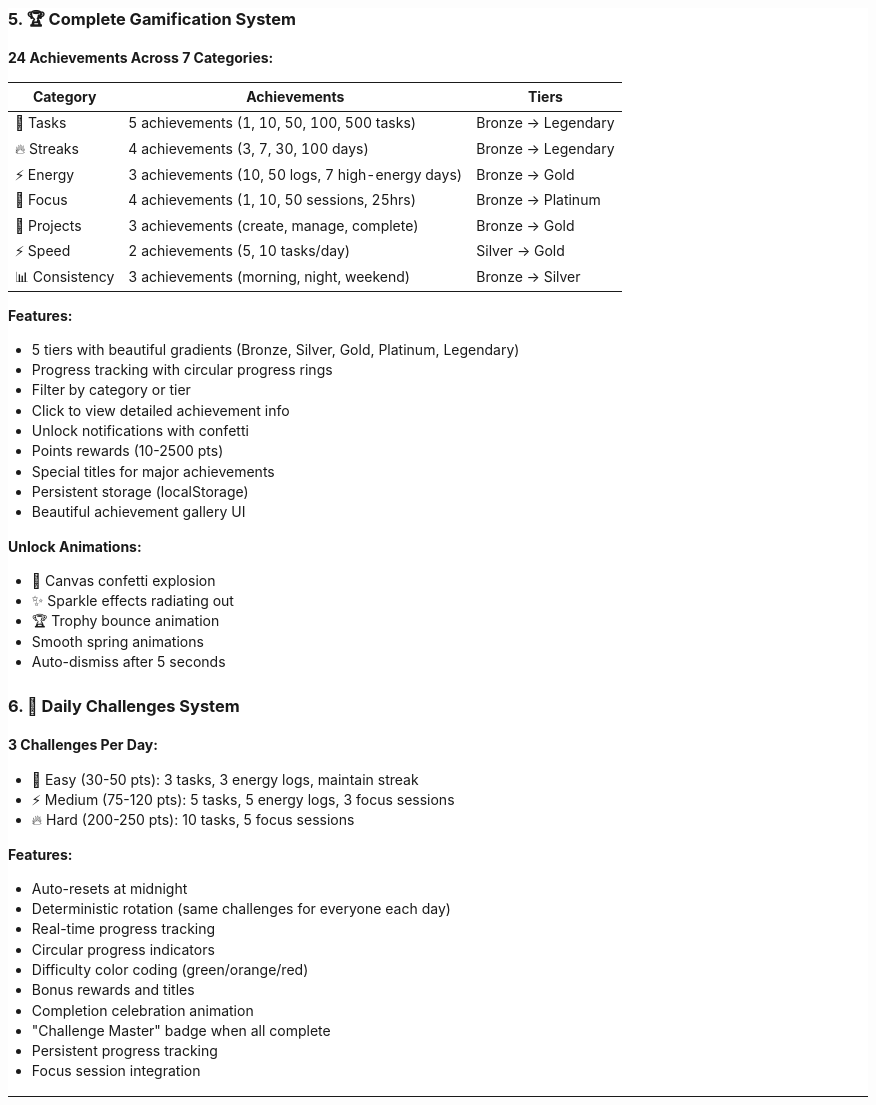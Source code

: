 ### 5. 🏆 **Complete Gamification System**

**24 Achievements Across 7 Categories:**

| Category | Achievements | Tiers |
|----------|--------------|-------|
| 🎯 Tasks | 5 achievements (1, 10, 50, 100, 500 tasks) | Bronze → Legendary |
| 🔥 Streaks | 4 achievements (3, 7, 30, 100 days) | Bronze → Legendary |
| ⚡ Energy | 3 achievements (10, 50 logs, 7 high-energy days) | Bronze → Gold |
| 🧠 Focus | 4 achievements (1, 10, 50 sessions, 25hrs) | Bronze → Platinum |
| 📁 Projects | 3 achievements (create, manage, complete) | Bronze → Gold |
| ⚡ Speed | 2 achievements (5, 10 tasks/day) | Silver → Gold |
| 📊 Consistency | 3 achievements (morning, night, weekend) | Bronze → Silver |

**Features:**
- 5 tiers with beautiful gradients (Bronze, Silver, Gold, Platinum, Legendary)
- Progress tracking with circular progress rings
- Filter by category or tier
- Click to view detailed achievement info
- Unlock notifications with confetti
- Points rewards (10-2500 pts)
- Special titles for major achievements
- Persistent storage (localStorage)
- Beautiful achievement gallery UI

**Unlock Animations:**
- 🎊 Canvas confetti explosion
- ✨ Sparkle effects radiating out
- 🏆 Trophy bounce animation
- Smooth spring animations
- Auto-dismiss after 5 seconds

### 6. 🎯 **Daily Challenges System**

**3 Challenges Per Day:**
- 🌱 Easy (30-50 pts): 3 tasks, 3 energy logs, maintain streak
- ⚡ Medium (75-120 pts): 5 tasks, 5 energy logs, 3 focus sessions
- 🔥 Hard (200-250 pts): 10 tasks, 5 focus sessions

**Features:**
- Auto-resets at midnight
- Deterministic rotation (same challenges for everyone each day)
- Real-time progress tracking
- Circular progress indicators
- Difficulty color coding (green/orange/red)
- Bonus rewards and titles
- Completion celebration animation
- "Challenge Master" badge when all complete
- Persistent progress tracking
- Focus session integration

---